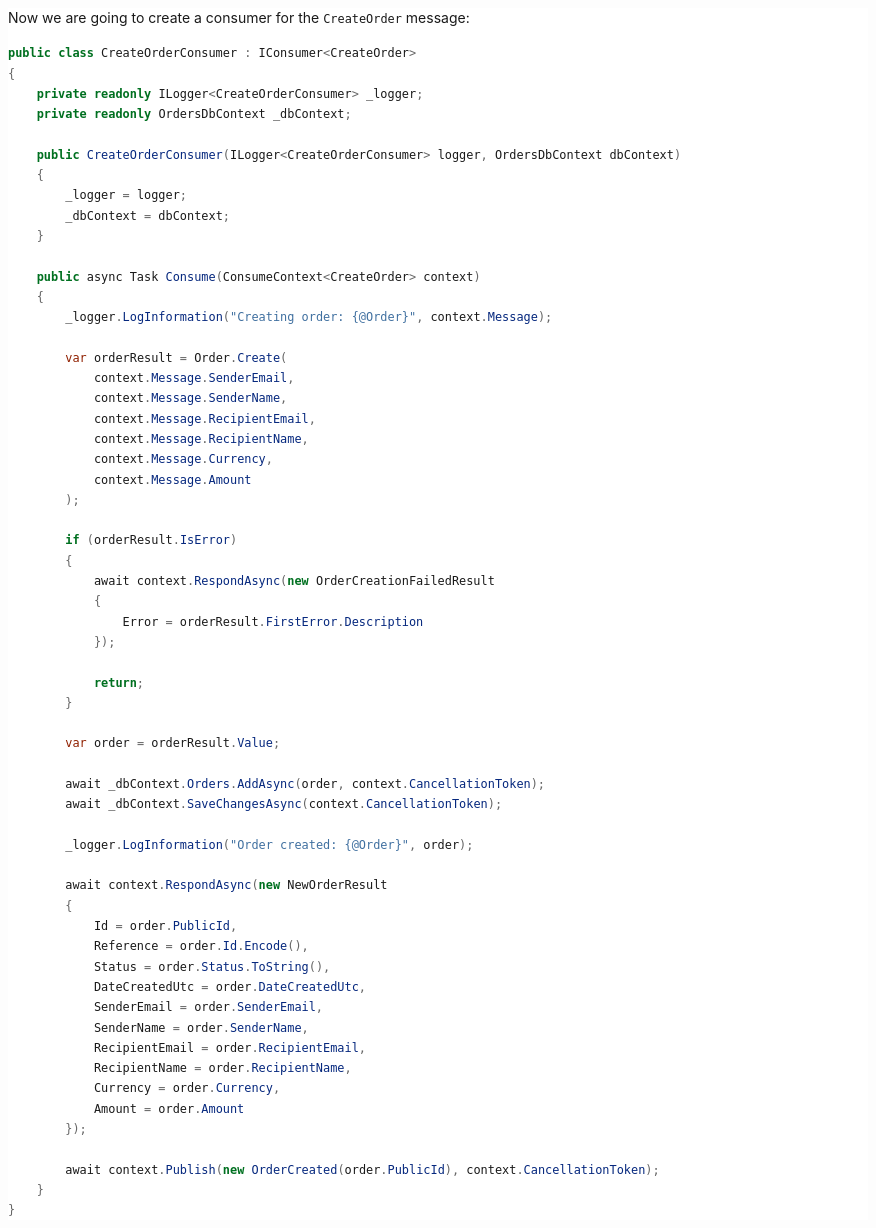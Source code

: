 Now we are going to create a consumer for the `CreateOrder` message:

```csharp
public class CreateOrderConsumer : IConsumer<CreateOrder>
{
    private readonly ILogger<CreateOrderConsumer> _logger;
    private readonly OrdersDbContext _dbContext;

    public CreateOrderConsumer(ILogger<CreateOrderConsumer> logger, OrdersDbContext dbContext)
    {
        _logger = logger;
        _dbContext = dbContext;
    }

    public async Task Consume(ConsumeContext<CreateOrder> context)
    {
        _logger.LogInformation("Creating order: {@Order}", context.Message);

        var orderResult = Order.Create(
            context.Message.SenderEmail,
            context.Message.SenderName,
            context.Message.RecipientEmail,
            context.Message.RecipientName,
            context.Message.Currency,
            context.Message.Amount
        );

        if (orderResult.IsError)
        {
            await context.RespondAsync(new OrderCreationFailedResult
            {
                Error = orderResult.FirstError.Description
            });

            return;
        }

        var order = orderResult.Value;

        await _dbContext.Orders.AddAsync(order, context.CancellationToken);
        await _dbContext.SaveChangesAsync(context.CancellationToken);

        _logger.LogInformation("Order created: {@Order}", order);

        await context.RespondAsync(new NewOrderResult
        {
            Id = order.PublicId,
            Reference = order.Id.Encode(),
            Status = order.Status.ToString(),
            DateCreatedUtc = order.DateCreatedUtc,
            SenderEmail = order.SenderEmail,
            SenderName = order.SenderName,
            RecipientEmail = order.RecipientEmail,
            RecipientName = order.RecipientName,
            Currency = order.Currency,
            Amount = order.Amount
        });

        await context.Publish(new OrderCreated(order.PublicId), context.CancellationToken);
    }
}
```
